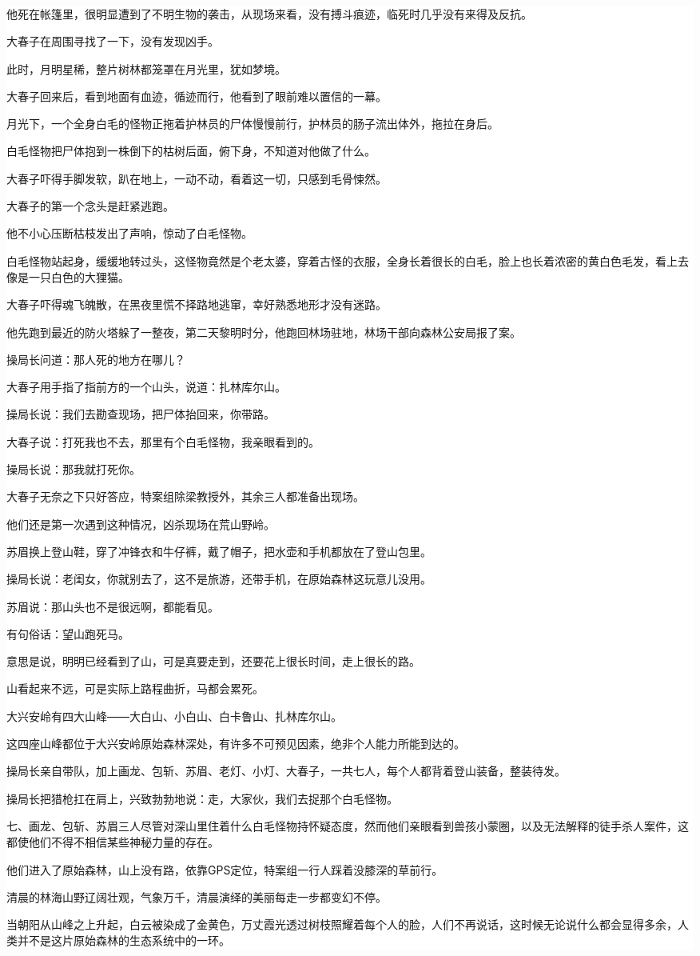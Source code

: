 他死在帐篷里，很明显遭到了不明生物的袭击，从现场来看，没有搏斗痕迹，临死时几乎没有来得及反抗。

大春子在周围寻找了一下，没有发现凶手。

此时，月明星稀，整片树林都笼罩在月光里，犹如梦境。

大春子回来后，看到地面有血迹，循迹而行，他看到了眼前难以置信的一幕。

月光下，一个全身白毛的怪物正拖着护林员的尸体慢慢前行，护林员的肠子流出体外，拖拉在身后。

白毛怪物把尸体抱到一株倒下的枯树后面，俯下身，不知道对他做了什么。

大春子吓得手脚发软，趴在地上，一动不动，看着这一切，只感到毛骨悚然。

大春子的第一个念头是赶紧逃跑。

他不小心压断枯枝发出了声响，惊动了白毛怪物。

白毛怪物站起身，缓缓地转过头，这怪物竟然是个老太婆，穿着古怪的衣服，全身长着很长的白毛，脸上也长着浓密的黄白色毛发，看上去像是一只白色的大狸猫。

大春子吓得魂飞魄散，在黑夜里慌不择路地逃窜，幸好熟悉地形才没有迷路。

他先跑到最近的防火塔躲了一整夜，第二天黎明时分，他跑回林场驻地，林场干部向森林公安局报了案。

操局长问道：那人死的地方在哪儿？

大春子用手指了指前方的一个山头，说道：扎林库尔山。

操局长说：我们去勘查现场，把尸体抬回来，你带路。

大春子说：打死我也不去，那里有个白毛怪物，我亲眼看到的。

操局长说：那我就打死你。

大春子无奈之下只好答应，特案组除梁教授外，其余三人都准备出现场。

他们还是第一次遇到这种情况，凶杀现场在荒山野岭。

苏眉换上登山鞋，穿了冲锋衣和牛仔裤，戴了帽子，把水壶和手机都放在了登山包里。

操局长说：老闺女，你就别去了，这不是旅游，还带手机，在原始森林这玩意儿没用。

苏眉说：那山头也不是很远啊，都能看见。

有句俗话：望山跑死马。

意思是说，明明已经看到了山，可是真要走到，还要花上很长时间，走上很长的路。

山看起来不远，可是实际上路程曲折，马都会累死。

大兴安岭有四大山峰——大白山、小白山、白卡鲁山、扎林库尔山。

这四座山峰都位于大兴安岭原始森林深处，有许多不可预见因素，绝非个人能力所能到达的。

操局长亲自带队，加上画龙、包斩、苏眉、老灯、小灯、大春子，一共七人，每个人都背着登山装备，整装待发。

操局长把猎枪扛在肩上，兴致勃勃地说：走，大家伙，我们去捉那个白毛怪物。

七、画龙、包斩、苏眉三人尽管对深山里住着什么白毛怪物持怀疑态度，然而他们亲眼看到兽孩小蒙圈，以及无法解释的徒手杀人案件，这都使他们不得不相信某些神秘力量的存在。

他们进入了原始森林，山上没有路，依靠GPS定位，特案组一行人踩着没膝深的草前行。

清晨的林海山野辽阔壮观，气象万千，清晨演绎的美丽每走一步都变幻不停。

当朝阳从山峰之上升起，白云被染成了金黄色，万丈霞光透过树枝照耀着每个人的脸，人们不再说话，这时候无论说什么都会显得多余，人类并不是这片原始森林的生态系统中的一环。
